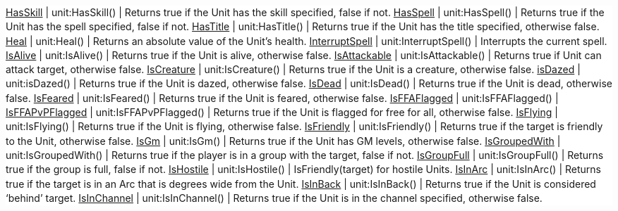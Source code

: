 [HasSkill](/Wiki/docs/standards_scripts/methods_lua/Unit_Methods/Lua_HasSkill)                                              | unit:HasSkill()                           | Returns true if the Unit has the skill specified, false if not.
[HasSpell](/Wiki/docs/standards_scripts/methods_lua/Unit_Methods/Lua_HasSpell)                                              | unit:HasSpell()                           | Returns true if the Unit has the spell specified, false if not.
[HasTitle](/Wiki/docs/standards_scripts/methods_lua/Unit_Methods/Lua_HasTitle)                                              | unit:HasTitle()                           | Returns true if the Unit has the title specified, otherwise false.
[Heal](/Wiki/docs/standards_scripts/methods_lua/Unit_Methods/Lua_Heal)                                                      | unit:Heal()                               | Returns an absolute value of the Unit’s health.
[InterruptSpell](/Wiki/docs/standards_scripts/methods_lua/Unit_Methods/Lua_InterruptSpell)                                  | unit:InterruptSpell()                     | Interrupts the current spell.
[IsAlive](/Wiki/docs/standards_scripts/methods_lua/Unit_Methods/Lua_IsAlive)                                                | unit:IsAlive()                            | Returns true if the Unit is alive, otherwise false.
[IsAttackable](/Wiki/docs/standards_scripts/methods_lua/Unit_Methods/Lua_IsAttackable)                                      | unit:IsAttackable()                       | Returns true if Unit can attack target, otherwise false.
[IsCreature](/Wiki/docs/standards_scripts/methods_lua/Unit_Methods/Lua_IsCreature)                                          | unit:IsCreature()                         | Returns true if the Unit is a creature, otherwise false.
[isDazed](/Wiki/docs/standards_scripts/methods_lua/Unit_Methods/Lua_isDazed)                                                | unit:isDazed()                            | Returns true if the Unit is dazed, otherwise false.
[IsDead](/Wiki/docs/standards_scripts/methods_lua/Unit_Methods/Lua_IsDead)                                                  | unit:IsDead()                             | Returns true if the Unit is dead, otherwise false.
[IsFeared](/Wiki/docs/standards_scripts/methods_lua/Unit_Methods/Lua_IsFeared)                                              | unit:IsFeared()                           | Returns true if the Unit is feared, otherwise false.
[IsFFAFlagged](/Wiki/docs/standards_scripts/methods_lua/Unit_Methods/Lua_IsFFAFlagged)                                      | unit:IsFFAFlagged()                       |
[IsFFAPvPFlagged](/Wiki/docs/standards_scripts/methods_lua/Unit_Methods/Lua_IsFFAPvPFlagged)                                | unit:IsFFAPvPFlagged()                    | Returns true if the Unit is flagged for free for all, otherwise false.
[IsFlying](/Wiki/docs/standards_scripts/methods_lua/Unit_Methods/Lua_IsFlying)                                              | unit:IsFlying()                           | Returns true if the Unit is flying, otherwise false.
[IsFriendly](/Wiki/docs/standards_scripts/methods_lua/Unit_Methods/Lua_IsFriendly)                                          | unit:IsFriendly()                         | Returns true if the target is friendly to the Unit, otherwise false.
[IsGm](/Wiki/docs/standards_scripts/methods_lua/Unit_Methods/Lua_IsGm)                                                      | unit:IsGm()                               | Returns true if the Unit has GM levels, otherwise false.
[IsGroupedWith](/Wiki/docs/standards_scripts/methods_lua/Unit_Methods/Lua_IsGroupedWith)                                    | unit:IsGroupedWith()                      | Returns true if the player is in a group with the target, false if not.
[IsGroupFull](/Wiki/docs/standards_scripts/methods_lua/Unit_Methods/Lua_IsGroupFull)                                        | unit:IsGroupFull()                        | Returns true if the group is full, false if not.
[IsHostile](/Wiki/docs/standards_scripts/methods_lua/Unit_Methods/Lua_IsHostile)                                            | unit:IsHostile()                          | IsFriendly(target) for hostile Units.
[IsInArc](/Wiki/docs/standards_scripts/methods_lua/Unit_Methods/Lua_IsInArc)                                                | unit:IsInArc()                            | Returns true if the target is in an Arc that is degrees wide from the Unit.
[IsInBack](/Wiki/docs/standards_scripts/methods_lua/Unit_Methods/Lua_IsInBack)                                              | unit:IsInBack()                           | Returns true if the Unit is considered ‘behind’ target.
[IsInChannel](/Wiki/docs/standards_scripts/methods_lua/Unit_Methods/Lua_IsInChannel)                                        | unit:IsInChannel()                        | Returns true if the Unit is in the channel specified, otherwise false.